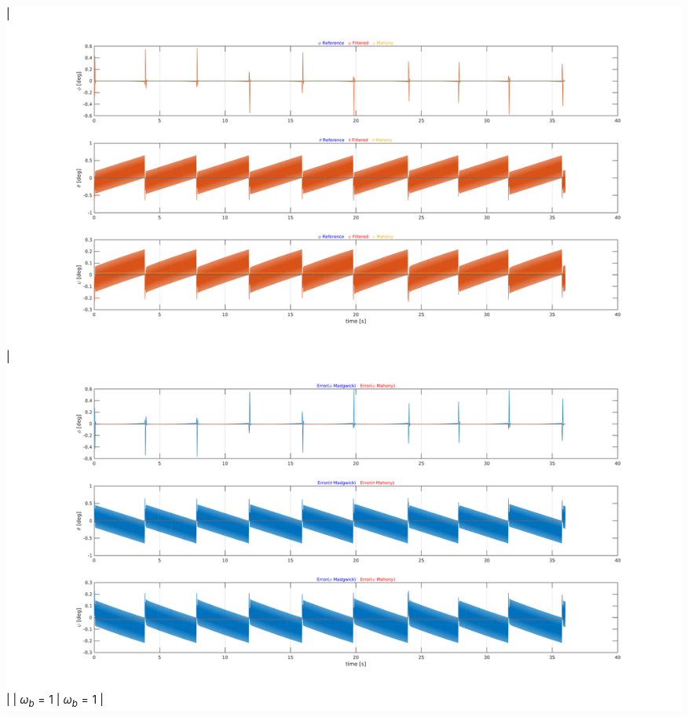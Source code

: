 |![](svgs/Noise_Gyro_00.1_00.svg) | ![](svgs/Noise_Gyro_00.1_00_Error.svg)  |
| $\omega_b = 1$                  | $\omega_b = 1$                          |